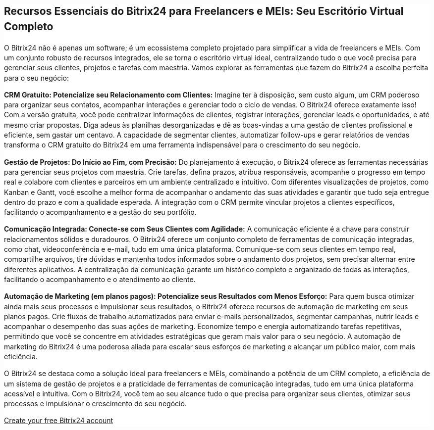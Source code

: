 ## Recursos Essenciais do Bitrix24 para Freelancers e MEIs: Seu Escritório Virtual Completo

O Bitrix24 não é apenas um software; é um ecossistema completo projetado para simplificar a vida de freelancers e MEIs.  Com um conjunto robusto de recursos integrados, ele se torna o escritório virtual ideal, centralizando tudo o que você precisa para gerenciar seus clientes, projetos e tarefas com maestria.  Vamos explorar as ferramentas que fazem do Bitrix24 a escolha perfeita para o seu negócio:

**CRM Gratuito: Potencialize seu Relacionamento com Clientes:**  Imagine ter à disposição, sem custo algum, um CRM poderoso para organizar seus contatos, acompanhar interações e gerenciar todo o ciclo de vendas. O Bitrix24 oferece exatamente isso!  Com a versão gratuita, você pode centralizar informações de clientes, registrar interações, gerenciar leads e oportunidades, e até mesmo criar propostas.  Diga adeus às planilhas desorganizadas e dê as boas-vindas a uma gestão de clientes profissional e eficiente, sem gastar um centavo.  A capacidade de segmentar clientes, automatizar follow-ups e gerar relatórios de vendas transforma o CRM gratuito do Bitrix24 em uma ferramenta indispensável para o crescimento do seu negócio.

**Gestão de Projetos: Do Início ao Fim, com Precisão:**  Do planejamento à execução, o Bitrix24 oferece as ferramentas necessárias para gerenciar seus projetos com maestria.  Crie tarefas, defina prazos, atribua responsáveis, acompanhe o progresso em tempo real e colabore com clientes e parceiros em um ambiente centralizado e intuitivo.  Com diferentes visualizações de projetos, como Kanban e Gantt, você escolhe a melhor forma de acompanhar o andamento das suas atividades e garantir que tudo seja entregue dentro do prazo e com a qualidade esperada.  A integração com o CRM permite vincular projetos a clientes específicos, facilitando o acompanhamento e a gestão do seu portfólio.

**Comunicação Integrada: Conecte-se com Seus Clientes com Agilidade:**  A comunicação eficiente é a chave para construir relacionamentos sólidos e duradouros.  O Bitrix24 oferece um conjunto completo de ferramentas de comunicação integradas, como chat, videoconferência e e-mail, tudo em uma única plataforma.  Comunique-se com seus clientes em tempo real, compartilhe arquivos, tire dúvidas e mantenha todos informados sobre o andamento dos projetos, sem precisar alternar entre diferentes aplicativos.  A centralização da comunicação garante um histórico completo e organizado de todas as interações, facilitando o acompanhamento e o atendimento ao cliente.

**Automação de Marketing (em planos pagos):  Potencialize seus Resultados com Menos Esforço:**  Para quem busca otimizar ainda mais seus processos e impulsionar seus resultados, o Bitrix24 oferece recursos de automação de marketing em seus planos pagos.  Crie fluxos de trabalho automatizados para enviar e-mails personalizados, segmentar campanhas, nutrir leads e acompanhar o desempenho das suas ações de marketing.  Economize tempo e energia automatizando tarefas repetitivas, permitindo que você se concentre em atividades estratégicas que geram mais valor para o seu negócio.  A automação de marketing do Bitrix24 é uma poderosa aliada para escalar seus esforços de marketing e alcançar um público maior, com mais eficiência.


O Bitrix24 se destaca como a solução ideal para freelancers e MEIs, combinando a potência de um CRM completo, a eficiência de um sistema de gestão de projetos e a praticidade de ferramentas de comunicação integradas, tudo em uma única plataforma acessível e intuitiva.  Com o Bitrix24, você tem ao seu alcance tudo o que precisa para organizar seus clientes, otimizar seus processos e impulsionar o crescimento do seu negócio.


<a href="https://www.bitrix24.com/create.php?p=25482205&p1=3.CRM%D0%B4%D0%BB%D1%8F%D1%84%D1%80%D0%B8%D0%BB%D0%B0%D0%BD%D1%81%D0%B5%D1%80%D0%BE%D0%B2%D0%B8%D0%98%D0%9F%3A%D0%9A%D0%B0%D0%BA%D0%BE%D1%80%D0%B3%D0%B0%D0%BD%D0%B8%D0%B7%D0%BE%D0%B2%D0%B0%D1%82%D1%8C%D0%BA%D0%BB%D0%B8%D0%B5%D0%BD%D1%82%D0%BE%D0%B2%D0%B8%D0%BD%D0%B5%D1%81%D0%BE%D0%B9%D1%82%D0%B8%D1%81%D1%83%D0%BC%D0%B0" rel="noindex nofollow">Create your free Bitrix24 account</a>
